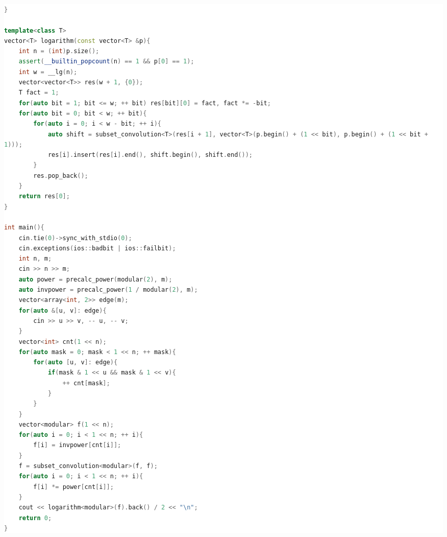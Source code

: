```cpp
}

template<class T>
vector<T> logarithm(const vector<T> &p){
	int n = (int)p.size();
	assert(__builtin_popcount(n) == 1 && p[0] == 1);
	int w = __lg(n);
	vector<vector<T>> res(w + 1, {0});
	T fact = 1;
	for(auto bit = 1; bit <= w; ++ bit) res[bit][0] = fact, fact *= -bit;
	for(auto bit = 0; bit < w; ++ bit){
		for(auto i = 0; i < w - bit; ++ i){
			auto shift = subset_convolution<T>(res[i + 1], vector<T>(p.begin() + (1 << bit), p.begin() + (1 << bit + 1)));
			res[i].insert(res[i].end(), shift.begin(), shift.end());
		}
		res.pop_back();
	}
	return res[0];
}

int main(){
	cin.tie(0)->sync_with_stdio(0);
	cin.exceptions(ios::badbit | ios::failbit);
	int n, m;
	cin >> n >> m;
	auto power = precalc_power(modular(2), m);
	auto invpower = precalc_power(1 / modular(2), m);
	vector<array<int, 2>> edge(m);
	for(auto &[u, v]: edge){
		cin >> u >> v, -- u, -- v;
	}
	vector<int> cnt(1 << n);
	for(auto mask = 0; mask < 1 << n; ++ mask){
		for(auto [u, v]: edge){
			if(mask & 1 << u && mask & 1 << v){
				++ cnt[mask];
			}
		}
	}
	vector<modular> f(1 << n);
	for(auto i = 0; i < 1 << n; ++ i){
		f[i] = invpower[cnt[i]];
	}
	f = subset_convolution<modular>(f, f);
	for(auto i = 0; i < 1 << n; ++ i){
		f[i] *= power[cnt[i]];
	}
	cout << logarithm<modular>(f).back() / 2 << "\n";
	return 0;
}
```

